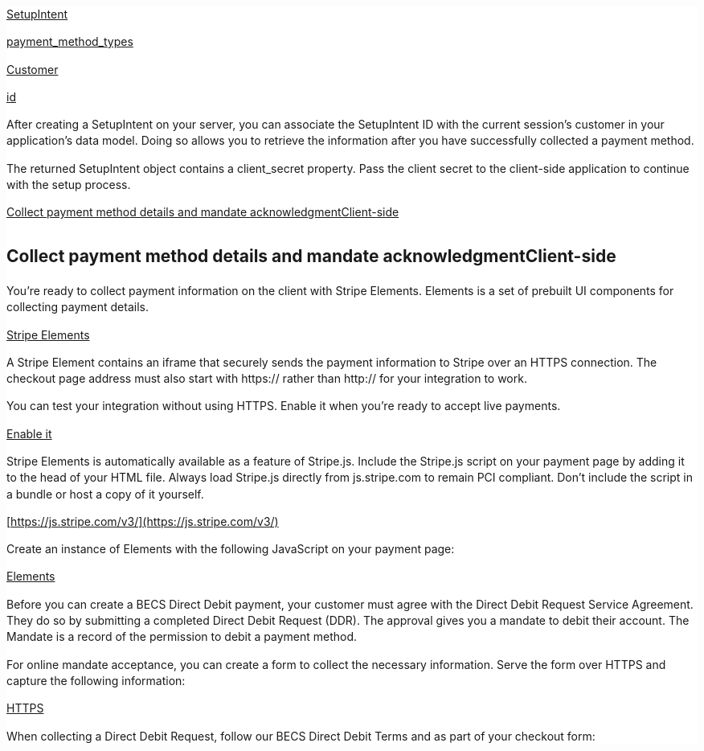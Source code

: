[SetupIntent](/api/setup_intents)

[payment_method_types](/api/setup_intents/create#create_setup_intent-payment_method_types)

[Customer](/api/customers)

[id](/api/customers/object#customer_object-id)

After creating a SetupIntent on your server, you can associate the SetupIntent ID with the current session’s customer in your application’s data model. Doing so allows you to retrieve the information after you have successfully collected a payment method.

The returned SetupIntent object contains a client_secret property. Pass the client secret to the client-side application to continue with the setup process.

[Collect payment method details and mandate acknowledgmentClient-side](#web-collect-payment-method-details)

## Collect payment method details and mandate acknowledgmentClient-side

You’re ready to collect payment information on the client with Stripe Elements. Elements is a set of prebuilt UI components for collecting payment details.

[Stripe Elements](/payments/elements)

A Stripe Element contains an iframe that securely sends the payment information to Stripe over an HTTPS connection. The checkout page address must also start with https:// rather than http:// for your integration to work.

You can test your integration without using HTTPS. Enable it when you’re ready to accept live payments.

[Enable it](/security/guide#tls)

Stripe Elements is automatically available as a feature of Stripe.js. Include the Stripe.js script on your payment page by adding it to the head of your HTML file. Always load Stripe.js directly from js.stripe.com to remain PCI compliant. Don’t include the script in a bundle or host a copy of it yourself.

[https://js.stripe.com/v3/](https://js.stripe.com/v3/)

Create an instance of Elements with the following JavaScript on your payment page:

[Elements](/js#stripe-elements)

Before you can create a BECS Direct Debit payment, your customer must agree with the Direct Debit Request Service Agreement. They do so by submitting a completed Direct Debit Request (DDR). The approval gives you a mandate to debit their account. The Mandate is a record of the permission to debit a payment method.

For online mandate acceptance, you can create a form to collect the necessary information. Serve the form over HTTPS and capture the following information:

[HTTPS](/security/guide#tls)

When collecting a Direct Debit Request, follow our BECS Direct Debit Terms and as part of your checkout form:
